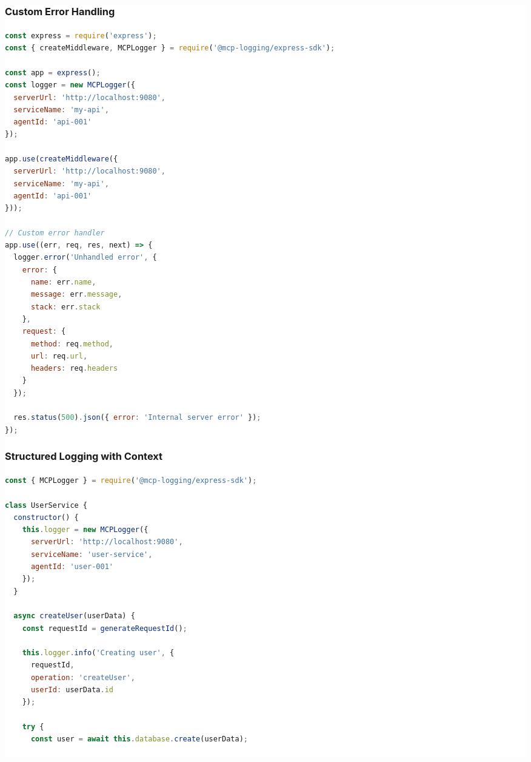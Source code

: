 ### Custom Error Handling

```javascript
const express = require('express');
const { createMiddleware, MCPLogger } = require('@mcp-logging/express-sdk');

const app = express();
const logger = new MCPLogger({
  serverUrl: 'http://localhost:9080',
  serviceName: 'my-api',
  agentId: 'api-001'
});

app.use(createMiddleware({
  serverUrl: 'http://localhost:9080',
  serviceName: 'my-api',
  agentId: 'api-001'
}));

// Custom error handler
app.use((err, req, res, next) => {
  logger.error('Unhandled error', {
    error: {
      name: err.name,
      message: err.message,
      stack: err.stack
    },
    request: {
      method: req.method,
      url: req.url,
      headers: req.headers
    }
  });
  
  res.status(500).json({ error: 'Internal server error' });
});
```

### Structured Logging with Context

```javascript
const { MCPLogger } = require('@mcp-logging/express-sdk');

class UserService {
  constructor() {
    this.logger = new MCPLogger({
      serverUrl: 'http://localhost:9080',
      serviceName: 'user-service',
      agentId: 'user-001'
    });
  }
  
  async createUser(userData) {
    const requestId = generateRequestId();
    
    this.logger.info('Creating user', {
      requestId,
      operation: 'createUser',
      userId: userData.id
    });
    
    try {
      const user = await this.database.create(userData);
      
```